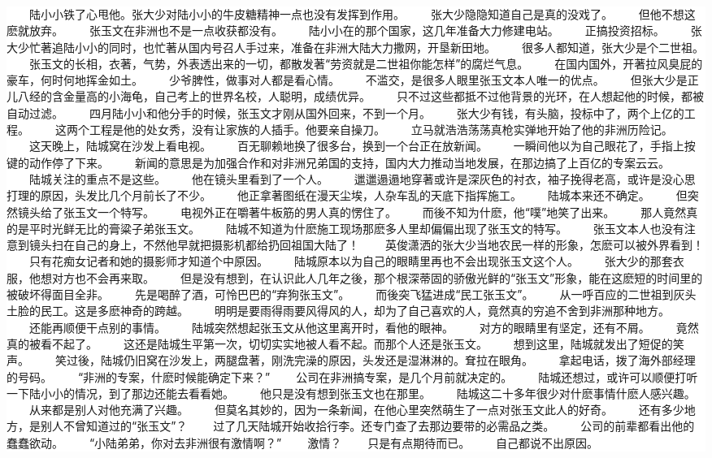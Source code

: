 　　陆小小铁了心甩他。张大少对陆小小的牛皮糖精神一点也没有发挥到作用。
　　张大少隐隐知道自己是真的没戏了。
　　但他不想这麽就放弃。
　　张玉文在非洲也不是一点收获都没有。
　　陆小小在的那个国家，这几年准备大力修建电站。
　　正搞投资招标。
　　张大少忙著追陆小小的同时，也忙著从国内号召人手过来，准备在非洲大陆大力撒网，开垦新田地。
　　很多人都知道，张大少是个二世祖。
　　张玉文的长相，衣著，气势，外表透出来的一切，都散发著“劳资就是二世祖你能怎样”的腐烂气息。
　　在国内国外，开著拉风臭屁的豪车，何时何地挥金如土。
　　少爷脾性，做事对人都是看心情。
　　不滥交，是很多人眼里张玉文本人唯一的优点。
　　但张大少是正儿八经的含金量高的小海龟，自己考上的世界名校，人聪明，成绩优异。
　　只不过这些都抵不过他背景的光环，在人想起他的时候，都被自动过滤。
　　四月陆小小和他分手的时候，张玉文才刚从国外回来，不到一个月。
　　张大少有钱，有头脑，投标中了，两个上亿的工程。
　　这两个工程是他的处女秀，没有让家族的人插手。他要亲自操刀。
　　立马就浩浩荡荡真枪实弹地开始了他的非洲历险记。
　　这天晚上，陆城窝在沙发上看电视。
　　百无聊赖地换了很多台，换到一个台正在放新闻。
　　一瞬间他以为自己眼花了，手指上按键的动作停了下来。
　　新闻的意思是为加强合作和对非洲兄弟国的支持，国内大力推动当地发展，在那边搞了上百亿的专案云云。
　　陆城关注的重点不是这些。
　　他在镜头里看到了一个人。
　　邋邋遢遢地穿著或许是深灰色的衬衣，袖子挽得老高，或许是没心思打理的原因，头发比几个月前长了不少。
　　他正拿著图纸在漫天尘埃，人杂车乱的天底下指挥施工。
　　陆城本来还不确定。
　　但突然镜头给了张玉文一个特写。
　　电视外正在嚼著牛板筋的男人真的愣住了。
　　而後不知为什麽，他“噗”地笑了出来。
　　那人竟然真的是平时光鲜无比的膏粱子弟张玉文。
　　陆城不知道为什麽施工现场那麽多人里却偏偏出现了张玉文的特写。
　　张玉文本人也没有注意到镜头扫在自己的身上，不然他早就把摄影机都给扔回祖国大陆了！
　　英俊潇洒的张大少当地农民一样的形象，怎麽可以被外界看到！
　　只有花痴女记者和她的摄影师才知道个中原因。
　　陆城原本以为自己的眼睛里再也不会出现张玉文这个人。
　　张大少的那套衣服，他想对方也不会再来取。
　　但是没有想到，在认识此人几年之後，那个根深蒂固的骄傲光鲜的“张玉文”形象，能在这麽短的时间里的被破坏得面目全非。
　　先是喝醉了酒，可怜巴巴的“弃狗张玉文”。
　　而後突飞猛进成“民工张玉文”。
　　从一呼百应的二世祖到灰头土脸的民工。这是多麽神奇的跨越。
　　明明是要雨得雨要风得风的人，却为了自己喜欢的人，竟然真的穷追不舍到非洲那种地方。
　　还能再顺便干点别的事情。
　　陆城突然想起张玉文从他这里离开时，看他的眼神。
　　对方的眼睛里有坚定，还有不屑。
　　竟然真的被看不起了。
　　这还是陆城生平第一次，切切实实地被人看不起。而那个人还是张玉文。
　　想到这里，陆城就发出了短促的笑声。
　　笑过後，陆城仍旧窝在沙发上，两腿盘著，刚洗完澡的原因，头发还是湿淋淋的。耷拉在眼角。
　　拿起电话，拨了海外部经理的号码。
　　“非洲的专案，什麽时候能确定下来？”
　　公司在非洲搞专案，是几个月前就决定的。
　　陆城还想过，或许可以顺便打听一下陆小小的情况，到了那边还能去看看她。
　　他只是没有想到张玉文也在那里。
　　陆城这二十多年很少对什麽事情什麽人感兴趣。
　　从来都是别人对他充满了兴趣。
　　但莫名其妙的，因为一条新闻，在他心里突然萌生了一点对张玉文此人的好奇。
　　还有多少地方，是别人不曾知道过的“张玉文”？
　　过了几天陆城开始收拾行李。还专门查了去那边要带的必需品之类。
　　公司的前辈都看出他的蠢蠢欲动。
　　“小陆弟弟，你对去非洲很有激情啊？”
　　激情？
　　只是有点期待而已。
　　自己都说不出原因。